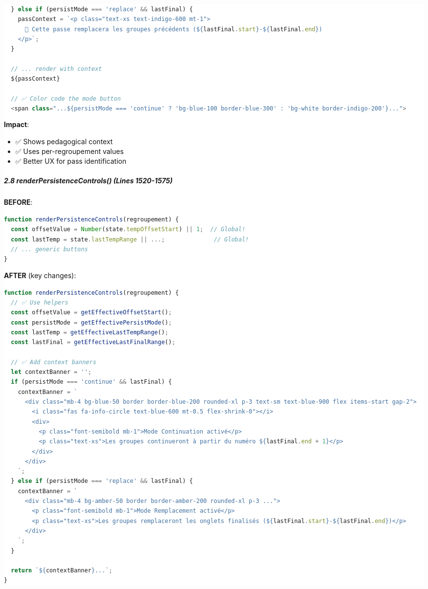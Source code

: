 ```javascript
  } else if (persistMode === 'replace' && lastFinal) {
    passContext = `<p class="text-xs text-indigo-600 mt-1">
      🔄 Cette passe remplacera les groupes précédents (${lastFinal.start}-${lastFinal.end})
    </p>`;
  }

  // ... render with context
  ${passContext}

  // ✅ Color code the mode button
  <span class="...${persistMode === 'continue' ? 'bg-blue-100 border-blue-300' : 'bg-white border-indigo-200'}...">
```

**Impact**:
- ✅ Shows pedagogical context
- ✅ Uses per-regroupement values
- ✅ Better UX for pass identification

##### 2.8 renderPersistenceControls() (Lines 1520-1575)

**BEFORE**:
```javascript
function renderPersistenceControls(regroupement) {
  const offsetValue = Number(state.tempOffsetStart) || 1;  // Global!
  const lastTemp = state.lastTempRange || ...;              // Global!
  // ... generic buttons
}
```

**AFTER** (key changes):
```javascript
function renderPersistenceControls(regroupement) {
  // ✅ Use helpers
  const offsetValue = getEffectiveOffsetStart();
  const persistMode = getEffectivePersistMode();
  const lastTemp = getEffectiveLastTempRange();
  const lastFinal = getEffectiveLastFinalRange();

  // ✅ Add context banners
  let contextBanner = '';
  if (persistMode === 'continue' && lastFinal) {
    contextBanner = `
      <div class="mb-4 bg-blue-50 border border-blue-200 rounded-xl p-3 text-sm text-blue-900 flex items-start gap-2">
        <i class="fas fa-info-circle text-blue-600 mt-0.5 flex-shrink-0"></i>
        <div>
          <p class="font-semibold mb-1">Mode Continuation activé</p>
          <p class="text-xs">Les groupes continueront à partir du numéro ${lastFinal.end + 1}</p>
        </div>
      </div>
    `;
  } else if (persistMode === 'replace' && lastFinal) {
    contextBanner = `
      <div class="mb-4 bg-amber-50 border border-amber-200 rounded-xl p-3 ...">
        <p class="font-semibold mb-1">Mode Remplacement activé</p>
        <p class="text-xs">Les groupes remplaceront les onglets finalisés (${lastFinal.start}-${lastFinal.end})</p>
      </div>
    `;
  }

  return `${contextBanner}...`;
}
```
